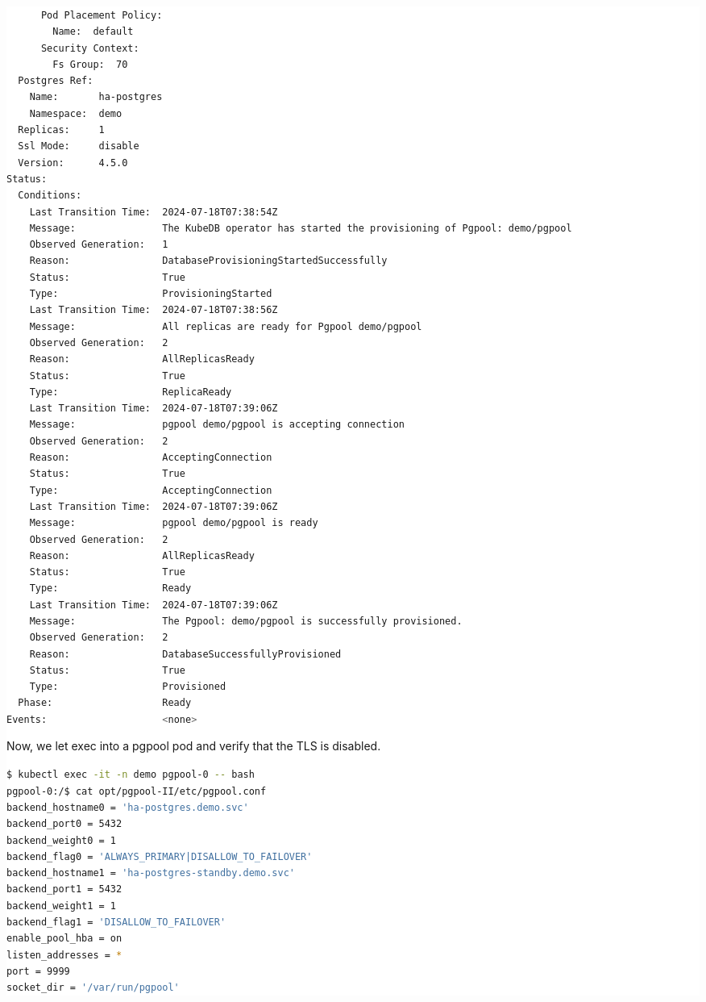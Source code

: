 ```bash
      Pod Placement Policy:
        Name:  default
      Security Context:
        Fs Group:  70
  Postgres Ref:
    Name:       ha-postgres
    Namespace:  demo
  Replicas:     1
  Ssl Mode:     disable
  Version:      4.5.0
Status:
  Conditions:
    Last Transition Time:  2024-07-18T07:38:54Z
    Message:               The KubeDB operator has started the provisioning of Pgpool: demo/pgpool
    Observed Generation:   1
    Reason:                DatabaseProvisioningStartedSuccessfully
    Status:                True
    Type:                  ProvisioningStarted
    Last Transition Time:  2024-07-18T07:38:56Z
    Message:               All replicas are ready for Pgpool demo/pgpool
    Observed Generation:   2
    Reason:                AllReplicasReady
    Status:                True
    Type:                  ReplicaReady
    Last Transition Time:  2024-07-18T07:39:06Z
    Message:               pgpool demo/pgpool is accepting connection
    Observed Generation:   2
    Reason:                AcceptingConnection
    Status:                True
    Type:                  AcceptingConnection
    Last Transition Time:  2024-07-18T07:39:06Z
    Message:               pgpool demo/pgpool is ready
    Observed Generation:   2
    Reason:                AllReplicasReady
    Status:                True
    Type:                  Ready
    Last Transition Time:  2024-07-18T07:39:06Z
    Message:               The Pgpool: demo/pgpool is successfully provisioned.
    Observed Generation:   2
    Reason:                DatabaseSuccessfullyProvisioned
    Status:                True
    Type:                  Provisioned
  Phase:                   Ready
Events:                    <none>
```

Now, we let exec into a pgpool pod and verify that the TLS is disabled.


```bash
$ kubectl exec -it -n demo pgpool-0 -- bash
pgpool-0:/$ cat opt/pgpool-II/etc/pgpool.conf
backend_hostname0 = 'ha-postgres.demo.svc'
backend_port0 = 5432
backend_weight0 = 1
backend_flag0 = 'ALWAYS_PRIMARY|DISALLOW_TO_FAILOVER'
backend_hostname1 = 'ha-postgres-standby.demo.svc'
backend_port1 = 5432
backend_weight1 = 1
backend_flag1 = 'DISALLOW_TO_FAILOVER'
enable_pool_hba = on
listen_addresses = *
port = 9999
socket_dir = '/var/run/pgpool'
```